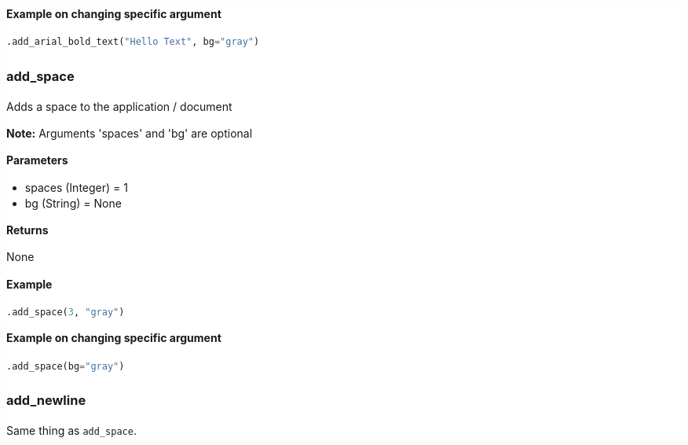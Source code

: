 **Example on changing specific argument**

```python
.add_arial_bold_text("Hello Text", bg="gray")
```

### add_space

Adds a space to the application / document

**Note:** Arguments 'spaces' and 'bg' are optional

**Parameters**

* spaces (Integer) = 1
* bg (String) = None

**Returns**

None

**Example**

```python
.add_space(3, "gray")
```

**Example on changing specific argument**

```python
.add_space(bg="gray")
```

### add_newline

Same thing as `add_space`.